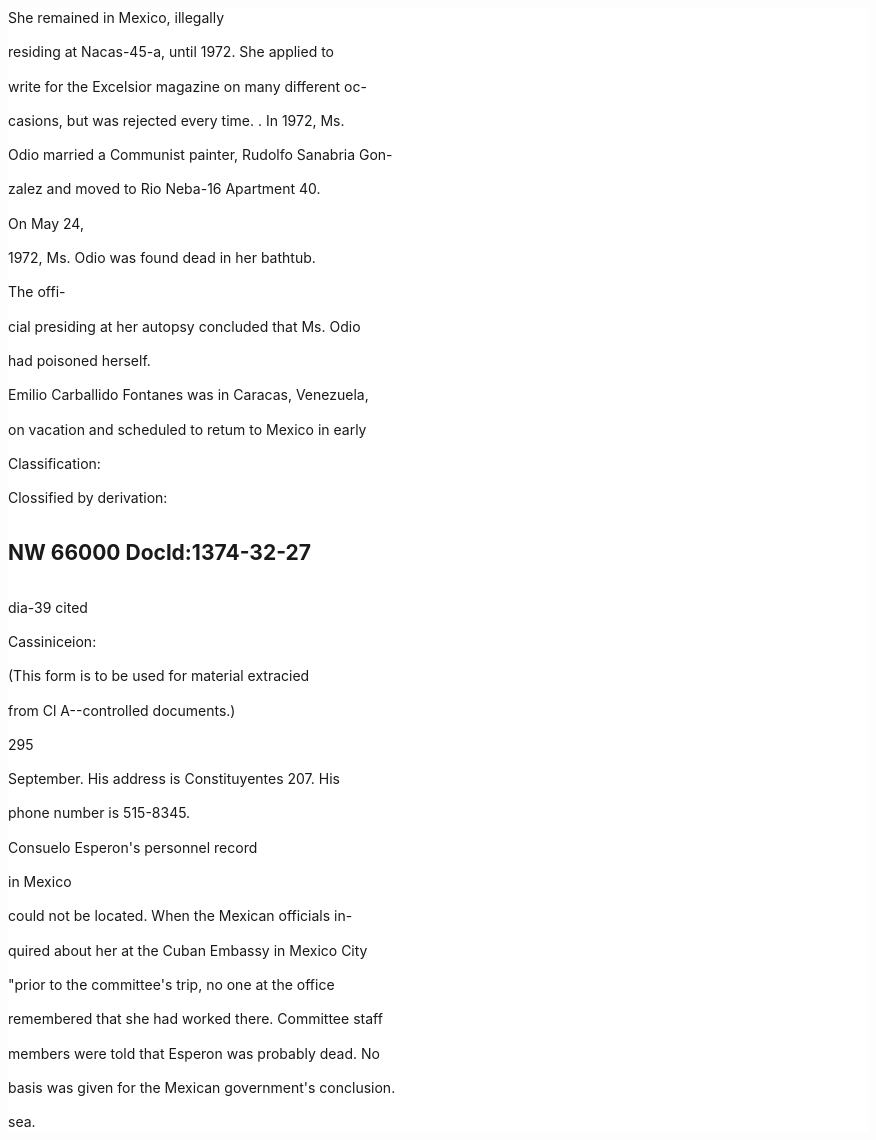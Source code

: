 She remained in Mexico, illegally

residing at Nacas-45-a, until 1972. She applied to

write for the Excelsior magazine on many different oc-

casions, but was rejected every time. . In 1972, Ms.

Odio married a Communist painter, Rudolfo Sanabria Gon-

zalez and moved to Rio Neba-16 Apartment 40.

On May 24,

1972, Ms. Odio was found dead in her bathtub.

The offi-

cial presiding at her autopsy concluded that Ms. Odio

had poisoned herself.

Emilio Carballido Fontanes was in Caracas, Venezuela,

on vacation and scheduled to retum to Mexico in early

Classification:

Clossified by derivation:

NW 66000 Docld:1374-32-27
---

##
dia-39 cited

Cassiniceion:

(This form is to be used for material extracied

from Cl A--controlled documents.)

295

September. His address is Constituyentes 207. His

phone number is 515-8345.

Consuelo Esperon's personnel record

in Mexico

could not be located. When the Mexican officials in-

quired about her at the Cuban Embassy in Mexico City

"prior to the committee's trip, no one at the office

remembered that she had worked there. Committee staff

members were told that Esperon was probably dead. No

basis was given for the Mexican government's conclusion.

sea.
